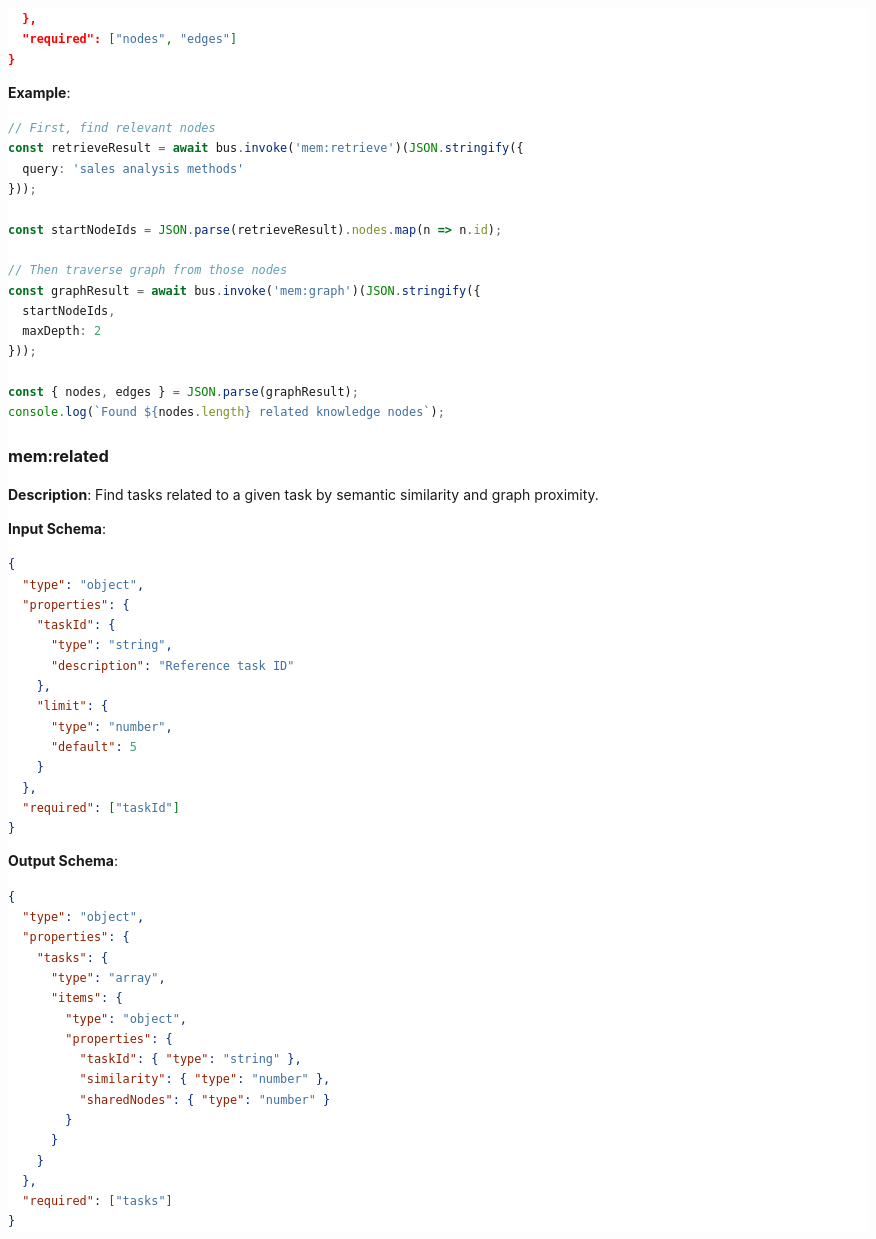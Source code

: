 ```json
  },
  "required": ["nodes", "edges"]
}
```

**Example**:
```typescript
// First, find relevant nodes
const retrieveResult = await bus.invoke('mem:retrieve')(JSON.stringify({
  query: 'sales analysis methods'
}));

const startNodeIds = JSON.parse(retrieveResult).nodes.map(n => n.id);

// Then traverse graph from those nodes
const graphResult = await bus.invoke('mem:graph')(JSON.stringify({
  startNodeIds,
  maxDepth: 2
}));

const { nodes, edges } = JSON.parse(graphResult);
console.log(`Found ${nodes.length} related knowledge nodes`);
```

### mem:related

**Description**: Find tasks related to a given task by semantic similarity and graph proximity.

**Input Schema**:
```json
{
  "type": "object",
  "properties": {
    "taskId": {
      "type": "string",
      "description": "Reference task ID"
    },
    "limit": {
      "type": "number",
      "default": 5
    }
  },
  "required": ["taskId"]
}
```

**Output Schema**:
```json
{
  "type": "object",
  "properties": {
    "tasks": {
      "type": "array",
      "items": {
        "type": "object",
        "properties": {
          "taskId": { "type": "string" },
          "similarity": { "type": "number" },
          "sharedNodes": { "type": "number" }
        }
      }
    }
  },
  "required": ["tasks"]
}
```